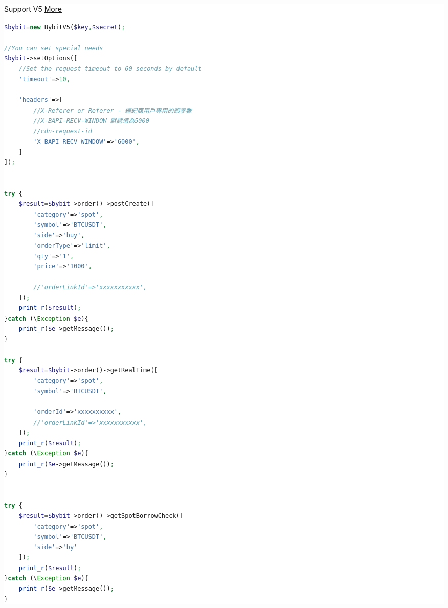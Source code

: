 
Support V5 [More](https://github.com/zhouaini528/bybit-php/blob/master/tests/v5)
```php
$bybit=new BybitV5($key,$secret);

//You can set special needs
$bybit->setOptions([
    //Set the request timeout to 60 seconds by default
    'timeout'=>10,

    'headers'=>[
        //X-Referer or Referer - 經紀商用戶專用的頭參數
        //X-BAPI-RECV-WINDOW 默認值為5000
        //cdn-request-id
        'X-BAPI-RECV-WINDOW'=>'6000',
    ]
]);


try {
    $result=$bybit->order()->postCreate([
        'category'=>'spot',
        'symbol'=>'BTCUSDT',
        'side'=>'buy',
        'orderType'=>'limit',
        'qty'=>'1',
        'price'=>'1000',

        //'orderLinkId'=>'xxxxxxxxxxx',
    ]);
    print_r($result);
}catch (\Exception $e){
    print_r($e->getMessage());
}

try {
    $result=$bybit->order()->getRealTime([
        'category'=>'spot',
        'symbol'=>'BTCUSDT',

        'orderId'=>'xxxxxxxxxx',
        //'orderLinkId'=>'xxxxxxxxxxx',
    ]);
    print_r($result);
}catch (\Exception $e){
    print_r($e->getMessage());
}


try {
    $result=$bybit->order()->getSpotBorrowCheck([
        'category'=>'spot',
        'symbol'=>'BTCUSDT',
        'side'=>'by'
    ]);
    print_r($result);
}catch (\Exception $e){
    print_r($e->getMessage());
}
```
